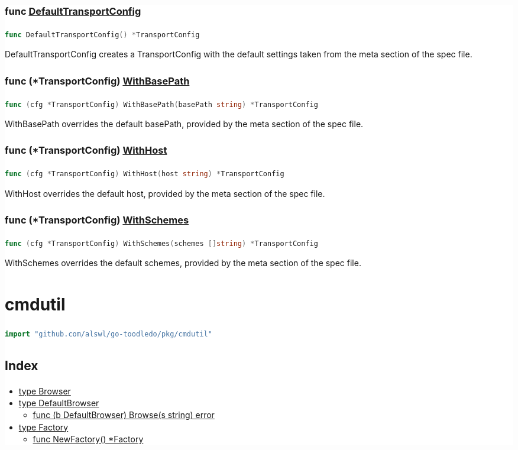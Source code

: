 <a name="DefaultTransportConfig"></a>
### func [DefaultTransportConfig](<https://github.com/alswl/go-toodledo/blob/master/pkg/client0/zz_generated_toodledo_client.go#L74>)

```go
func DefaultTransportConfig() *TransportConfig
```

DefaultTransportConfig creates a TransportConfig with the default settings taken from the meta section of the spec file.

<a name="TransportConfig.WithBasePath"></a>
### func \(\*TransportConfig\) [WithBasePath](<https://github.com/alswl/go-toodledo/blob/master/pkg/client0/zz_generated_toodledo_client.go#L99>)

```go
func (cfg *TransportConfig) WithBasePath(basePath string) *TransportConfig
```

WithBasePath overrides the default basePath, provided by the meta section of the spec file.

<a name="TransportConfig.WithHost"></a>
### func \(\*TransportConfig\) [WithHost](<https://github.com/alswl/go-toodledo/blob/master/pkg/client0/zz_generated_toodledo_client.go#L92>)

```go
func (cfg *TransportConfig) WithHost(host string) *TransportConfig
```

WithHost overrides the default host, provided by the meta section of the spec file.

<a name="TransportConfig.WithSchemes"></a>
### func \(\*TransportConfig\) [WithSchemes](<https://github.com/alswl/go-toodledo/blob/master/pkg/client0/zz_generated_toodledo_client.go#L106>)

```go
func (cfg *TransportConfig) WithSchemes(schemes []string) *TransportConfig
```

WithSchemes overrides the default schemes, provided by the meta section of the spec file.

# cmdutil

```go
import "github.com/alswl/go-toodledo/pkg/cmdutil"
```

## Index

- [type Browser](<#Browser>)
- [type DefaultBrowser](<#DefaultBrowser>)
  - [func \(b DefaultBrowser\) Browse\(s string\) error](<#DefaultBrowser.Browse>)
- [type Factory](<#Factory>)
  - [func NewFactory\(\) \*Factory](<#NewFactory>)
